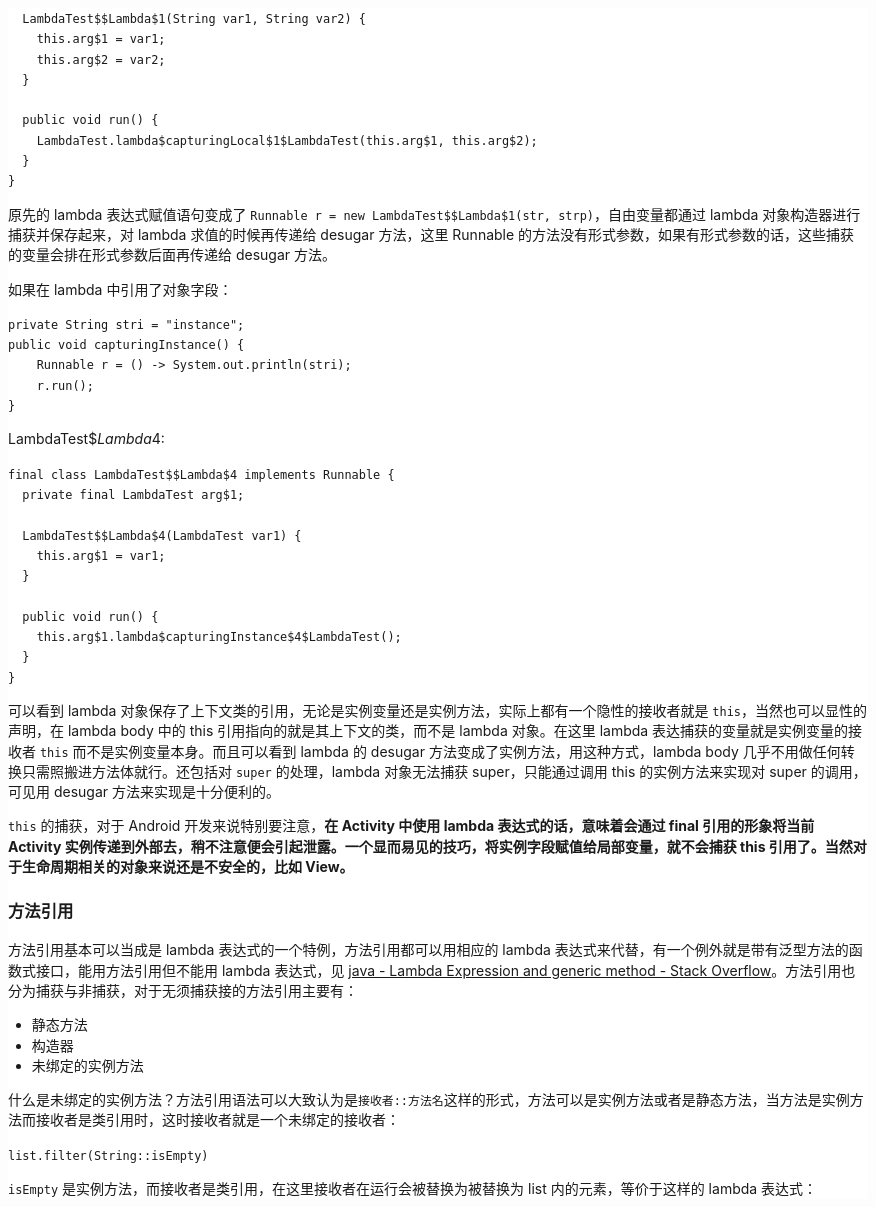       LambdaTest$$Lambda$1(String var1, String var2) {
        this.arg$1 = var1;
        this.arg$2 = var2;
      }
    
      public void run() {
        LambdaTest.lambda$capturingLocal$1$LambdaTest(this.arg$1, this.arg$2);
      }
    }

原先的 lambda 表达式赋值语句变成了 `Runnable r = new LambdaTest$$Lambda$1(str, strp)`，自由变量都通过 lambda 对象构造器进行捕获并保存起来，对 lambda 求值的时候再传递给 desugar 方法，这里 Runnable 的方法没有形式参数，如果有形式参数的话，这些捕获的变量会排在形式参数后面再传递给 desugar 方法。

如果在 lambda 中引用了对象字段：

    private String stri = "instance";
    public void capturingInstance() {
        Runnable r = () -> System.out.println(stri);
        r.run();
    }
      
LambdaTest$$Lambda$4:

    final class LambdaTest$$Lambda$4 implements Runnable {
      private final LambdaTest arg$1;
    
      LambdaTest$$Lambda$4(LambdaTest var1) {
        this.arg$1 = var1;
      }
    
      public void run() {
        this.arg$1.lambda$capturingInstance$4$LambdaTest();
      }
    }
    
可以看到 lambda 对象保存了上下文类的引用，无论是实例变量还是实例方法，实际上都有一个隐性的接收者就是 `this`，当然也可以显性的声明，在 lambda body 中的 this 引用指向的就是其上下文的类，而不是 lambda 对象。在这里 lambda 表达捕获的变量就是实例变量的接收者 `this` 而不是实例变量本身。而且可以看到 lambda 的 desugar 方法变成了实例方法，用这种方式，lambda body 几乎不用做任何转换只需照搬进方法体就行。还包括对 `super` 的处理，lambda 对象无法捕获 super，只能通过调用 this 的实例方法来实现对 super 的调用，可见用 desugar 方法来实现是十分便利的。

`this` 的捕获，对于 Android 开发来说特别要注意，**在 Activity 中使用 lambda 表达式的话，意味着会通过 final 引用的形象将当前 Activity 实例传递到外部去，稍不注意便会引起泄露。一个显而易见的技巧，将实例字段赋值给局部变量，就不会捕获 this 引用了。当然对于生命周期相关的对象来说还是不安全的，比如 View。**

### 方法引用

方法引用基本可以当成是 lambda 表达式的一个特例，方法引用都可以用相应的 lambda 表达式来代替，有一个例外就是带有泛型方法的函数式接口，能用方法引用但不能用 lambda 表达式，见 [java - Lambda Expression and generic method - Stack Overflow](https://stackoverflow.com/questions/22588518/lambda-expression-and-generic-method)。方法引用也分为捕获与非捕获，对于无须捕获接的方法引用主要有：

- 静态方法
- 构造器
- 未绑定的实例方法

什么是未绑定的实例方法？方法引用语法可以大致认为是`接收者::方法名`这样的形式，方法可以是实例方法或者是静态方法，当方法是实例方法而接收者是类引用时，这时接收者就是一个未绑定的接收者：

    list.filter(String::isEmpty)

`isEmpty` 是实例方法，而接收者是类引用，在这里接收者在运行会被替换为被替换为 list 内的元素，等价于这样的 lambda 表达式：
